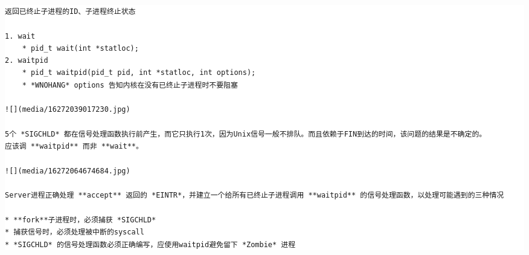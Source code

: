 	返回已终止子进程的ID、子进程终止状态

	1. wait
		* pid_t wait(int *statloc);
	2. waitpid
		* pid_t waitpid(pid_t pid, int *statloc, int options);
		* *WNOHANG* options 告知内核在没有已终止子进程时不要阻塞
	
	![](media/16272039017230.jpg)

	5个 *SIGCHLD* 都在信号处理函数执行前产生，而它只执行1次，因为Unix信号一般不排队。而且依赖于FIN到达的时间，该问题的结果是不确定的。
	应该调 **waitpid** 而非 **wait**。

	![](media/16272064674684.jpg)

	Server进程正确处理 **accept** 返回的 *EINTR*，并建立一个给所有已终止子进程调用 **waitpid** 的信号处理函数，以处理可能遇到的三种情况
	
	* **fork**子进程时，必须捕获 *SIGCHLD*
	* 捕获信号时，必须处理被中断的syscall
	* *SIGCHLD* 的信号处理函数必须正确编写，应使用waitpid避免留下 *Zombie* 进程
